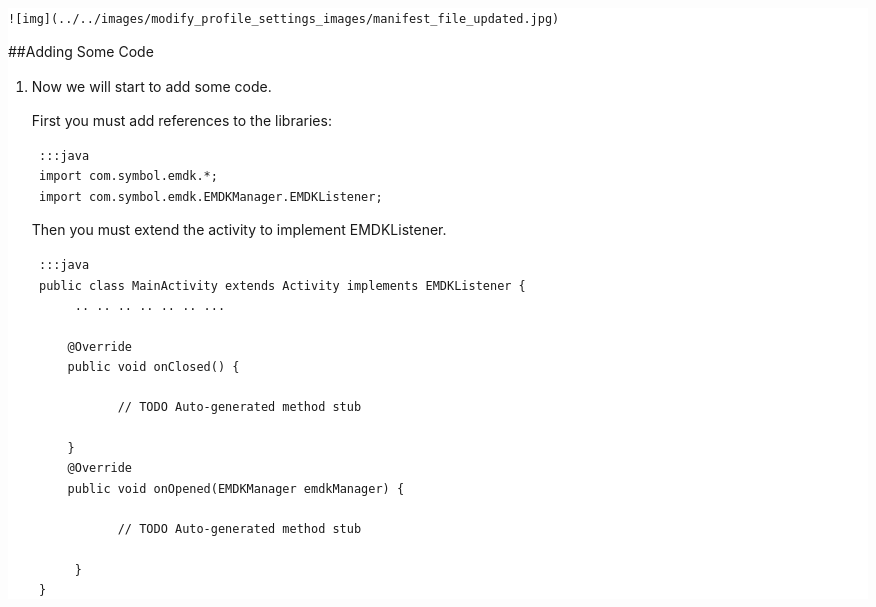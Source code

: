 	![img](../../images/modify_profile_settings_images/manifest_file_updated.jpg)  

##Adding Some Code    
1. Now we will start to add some code. 

	First you must add references to the libraries:
  
    	:::java
    	import com.symbol.emdk.*;
    	import com.symbol.emdk.EMDKManager.EMDKListener;

	Then you must extend the activity to implement EMDKListener.
    
	    :::java
	    public class MainActivity extends Activity implements EMDKListener {
	         .. .. .. .. .. .. ...
	
	        @Override
	        public void onClosed() {
	
	               // TODO Auto-generated method stub
	
	        }
	        @Override
	        public void onOpened(EMDKManager emdkManager) {
	
	               // TODO Auto-generated method stub
	
	         }
	    }		    

